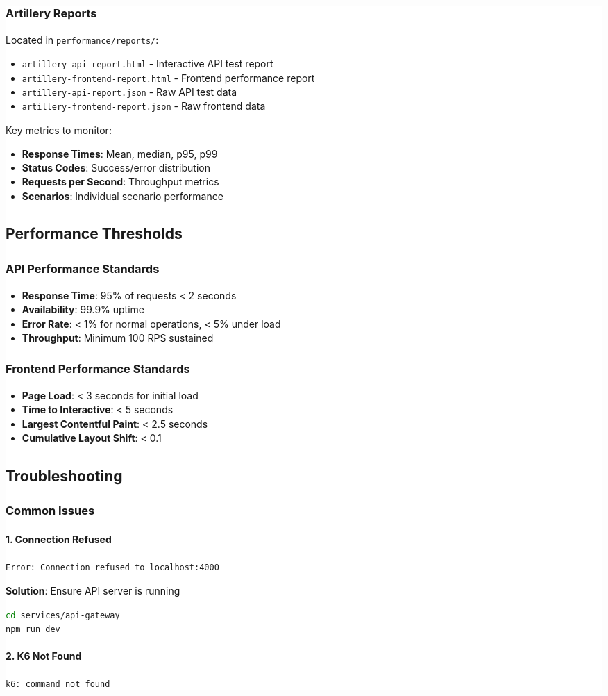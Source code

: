 ### Artillery Reports

Located in `performance/reports/`:

- `artillery-api-report.html` - Interactive API test report
- `artillery-frontend-report.html` - Frontend performance report
- `artillery-api-report.json` - Raw API test data
- `artillery-frontend-report.json` - Raw frontend data

Key metrics to monitor:

- **Response Times**: Mean, median, p95, p99
- **Status Codes**: Success/error distribution
- **Requests per Second**: Throughput metrics
- **Scenarios**: Individual scenario performance

## Performance Thresholds

### API Performance Standards

- **Response Time**: 95% of requests < 2 seconds
- **Availability**: 99.9% uptime
- **Error Rate**: < 1% for normal operations, < 5% under load
- **Throughput**: Minimum 100 RPS sustained

### Frontend Performance Standards

- **Page Load**: < 3 seconds for initial load
- **Time to Interactive**: < 5 seconds
- **Largest Contentful Paint**: < 2.5 seconds
- **Cumulative Layout Shift**: < 0.1

## Troubleshooting

### Common Issues

#### 1. Connection Refused

```
Error: Connection refused to localhost:4000
```

**Solution**: Ensure API server is running

```bash
cd services/api-gateway
npm run dev
```

#### 2. K6 Not Found

```
k6: command not found
```
